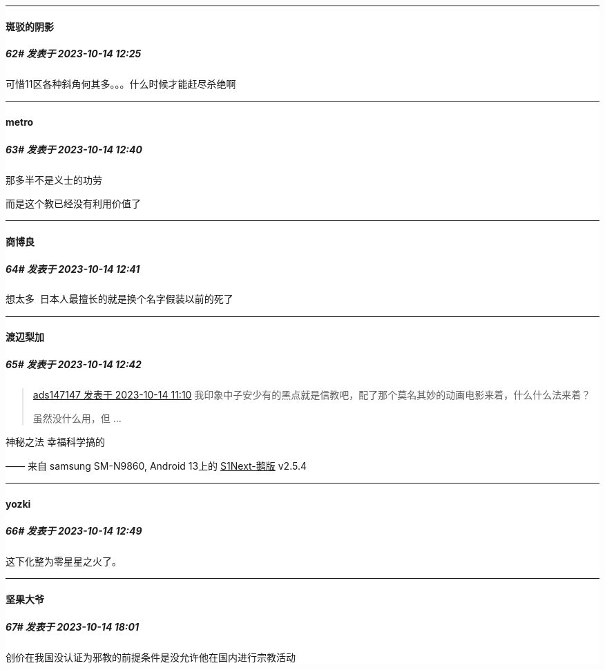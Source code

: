 
*****

####  斑驳的阴影  
##### 62#       发表于 2023-10-14 12:25

可惜11区各种斜角何其多。。。什么时候才能赶尽杀绝啊


*****

####  metro  
##### 63#       发表于 2023-10-14 12:40

那多半不是义士的功劳

而是这个教已经没有利用价值了

*****

####  商博良  
##### 64#       发表于 2023-10-14 12:41

想太多  日本人最擅长的就是换个名字假装以前的死了

*****

####  渡辺梨加  
##### 65#       发表于 2023-10-14 12:42

<blockquote><a href="httphttps://bbs.saraba1st.com/2b/forum.php?mod=redirect&amp;goto=findpost&amp;pid=62717364&amp;ptid=2156487" target="_blank">ads147147 发表于 2023-10-14 11:10</a>
我印象中子安少有的黑点就是信教吧，配了那个莫名其妙的动画电影来着，什么什么法来着？

虽然没什么用，但 ...</blockquote>
神秘之法
幸福科学搞的

—— 来自 samsung SM-N9860, Android 13上的 [S1Next-鹅版](https://github.com/ykrank/S1-Next/releases) v2.5.4


*****

####  yozki  
##### 66#       发表于 2023-10-14 12:49

这下化整为零星星之火了。


*****

####  坚果大爷  
##### 67#       发表于 2023-10-14 18:01

创价在我国没认证为邪教的前提条件是没允许他在国内进行宗教活动

